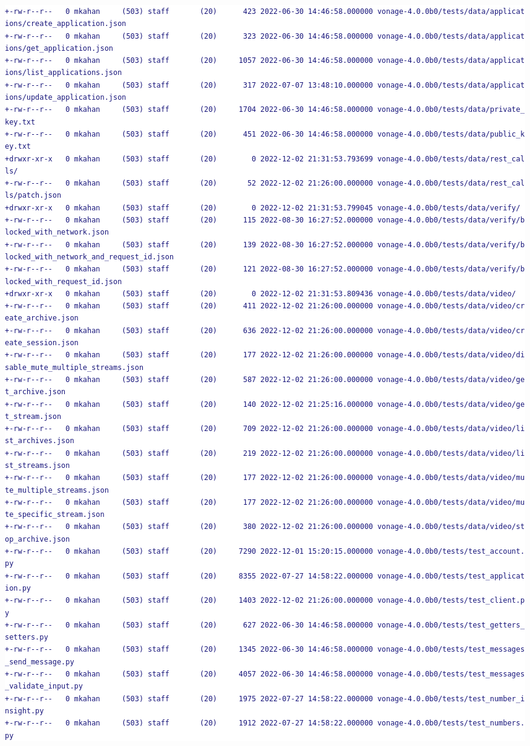 ```diff
+-rw-r--r--   0 mkahan     (503) staff       (20)      423 2022-06-30 14:46:58.000000 vonage-4.0.0b0/tests/data/applications/create_application.json
+-rw-r--r--   0 mkahan     (503) staff       (20)      323 2022-06-30 14:46:58.000000 vonage-4.0.0b0/tests/data/applications/get_application.json
+-rw-r--r--   0 mkahan     (503) staff       (20)     1057 2022-06-30 14:46:58.000000 vonage-4.0.0b0/tests/data/applications/list_applications.json
+-rw-r--r--   0 mkahan     (503) staff       (20)      317 2022-07-07 13:48:10.000000 vonage-4.0.0b0/tests/data/applications/update_application.json
+-rw-r--r--   0 mkahan     (503) staff       (20)     1704 2022-06-30 14:46:58.000000 vonage-4.0.0b0/tests/data/private_key.txt
+-rw-r--r--   0 mkahan     (503) staff       (20)      451 2022-06-30 14:46:58.000000 vonage-4.0.0b0/tests/data/public_key.txt
+drwxr-xr-x   0 mkahan     (503) staff       (20)        0 2022-12-02 21:31:53.793699 vonage-4.0.0b0/tests/data/rest_calls/
+-rw-r--r--   0 mkahan     (503) staff       (20)       52 2022-12-02 21:26:00.000000 vonage-4.0.0b0/tests/data/rest_calls/patch.json
+drwxr-xr-x   0 mkahan     (503) staff       (20)        0 2022-12-02 21:31:53.799045 vonage-4.0.0b0/tests/data/verify/
+-rw-r--r--   0 mkahan     (503) staff       (20)      115 2022-08-30 16:27:52.000000 vonage-4.0.0b0/tests/data/verify/blocked_with_network.json
+-rw-r--r--   0 mkahan     (503) staff       (20)      139 2022-08-30 16:27:52.000000 vonage-4.0.0b0/tests/data/verify/blocked_with_network_and_request_id.json
+-rw-r--r--   0 mkahan     (503) staff       (20)      121 2022-08-30 16:27:52.000000 vonage-4.0.0b0/tests/data/verify/blocked_with_request_id.json
+drwxr-xr-x   0 mkahan     (503) staff       (20)        0 2022-12-02 21:31:53.809436 vonage-4.0.0b0/tests/data/video/
+-rw-r--r--   0 mkahan     (503) staff       (20)      411 2022-12-02 21:26:00.000000 vonage-4.0.0b0/tests/data/video/create_archive.json
+-rw-r--r--   0 mkahan     (503) staff       (20)      636 2022-12-02 21:26:00.000000 vonage-4.0.0b0/tests/data/video/create_session.json
+-rw-r--r--   0 mkahan     (503) staff       (20)      177 2022-12-02 21:26:00.000000 vonage-4.0.0b0/tests/data/video/disable_mute_multiple_streams.json
+-rw-r--r--   0 mkahan     (503) staff       (20)      587 2022-12-02 21:26:00.000000 vonage-4.0.0b0/tests/data/video/get_archive.json
+-rw-r--r--   0 mkahan     (503) staff       (20)      140 2022-12-02 21:25:16.000000 vonage-4.0.0b0/tests/data/video/get_stream.json
+-rw-r--r--   0 mkahan     (503) staff       (20)      709 2022-12-02 21:26:00.000000 vonage-4.0.0b0/tests/data/video/list_archives.json
+-rw-r--r--   0 mkahan     (503) staff       (20)      219 2022-12-02 21:26:00.000000 vonage-4.0.0b0/tests/data/video/list_streams.json
+-rw-r--r--   0 mkahan     (503) staff       (20)      177 2022-12-02 21:26:00.000000 vonage-4.0.0b0/tests/data/video/mute_multiple_streams.json
+-rw-r--r--   0 mkahan     (503) staff       (20)      177 2022-12-02 21:26:00.000000 vonage-4.0.0b0/tests/data/video/mute_specific_stream.json
+-rw-r--r--   0 mkahan     (503) staff       (20)      380 2022-12-02 21:26:00.000000 vonage-4.0.0b0/tests/data/video/stop_archive.json
+-rw-r--r--   0 mkahan     (503) staff       (20)     7290 2022-12-01 15:20:15.000000 vonage-4.0.0b0/tests/test_account.py
+-rw-r--r--   0 mkahan     (503) staff       (20)     8355 2022-07-27 14:58:22.000000 vonage-4.0.0b0/tests/test_application.py
+-rw-r--r--   0 mkahan     (503) staff       (20)     1403 2022-12-02 21:26:00.000000 vonage-4.0.0b0/tests/test_client.py
+-rw-r--r--   0 mkahan     (503) staff       (20)      627 2022-06-30 14:46:58.000000 vonage-4.0.0b0/tests/test_getters_setters.py
+-rw-r--r--   0 mkahan     (503) staff       (20)     1345 2022-06-30 14:46:58.000000 vonage-4.0.0b0/tests/test_messages_send_message.py
+-rw-r--r--   0 mkahan     (503) staff       (20)     4057 2022-06-30 14:46:58.000000 vonage-4.0.0b0/tests/test_messages_validate_input.py
+-rw-r--r--   0 mkahan     (503) staff       (20)     1975 2022-07-27 14:58:22.000000 vonage-4.0.0b0/tests/test_number_insight.py
+-rw-r--r--   0 mkahan     (503) staff       (20)     1912 2022-07-27 14:58:22.000000 vonage-4.0.0b0/tests/test_numbers.py
```